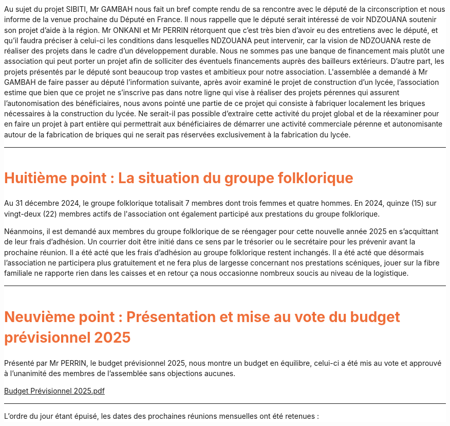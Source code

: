 Au sujet du projet SIBITI, Mr GAMBAH nous fait un bref compte rendu de sa rencontre avec le député de la circonscription et nous informe de la venue prochaine du Député en France. Il nous rappelle que le député serait intéressé de voir NDZOUANA soutenir son projet d’aide à la région.
Mr ONKANI et Mr PERRIN rétorquent que c’est très bien d’avoir eu des entretiens avec le député, et qu’il faudra préciser  à celui-ci les conditions dans lesquelles NDZOUANA peut intervenir, car la vision de NDZOUANA reste de réaliser des projets dans le cadre d’un développement durable.
Nous ne sommes pas une banque de financement mais plutôt une association qui peut porter un projet afin de solliciter des éventuels financements auprès des bailleurs extérieurs.
D’autre part, les projets présentés par le député sont beaucoup trop vastes et ambitieux pour notre association.
L'assemblée a demandé à Mr GAMBAH de faire passer au député l’information suivante, après avoir examiné le projet de construction d’un lycée, l’association estime que bien que ce projet ne s’inscrive pas dans notre ligne qui vise à réaliser des projets pérennes qui assurent l’autonomisation des bénéficiaires, nous avons pointé une partie de ce projet qui consiste à fabriquer localement les briques nécessaires à la construction du lycée.
Ne serait-il pas possible d’extraire cette activité du projet global et de la réexaminer pour en faire un projet à part entière qui permettrait aux bénéficiaires de démarrer une activité commerciale pérenne et autonomisante autour de la fabrication de briques qui ne serait pas réservées exclusivement à la fabrication du lycée.

***

# <span style="color: #ef6e39">Huitième point : La situation du groupe folklorique</span>

Au 31 décembre 2024, le groupe folklorique totalisait 7 membres dont trois femmes et quatre hommes.
En 2024, quinze (15) sur vingt-deux (22) membres actifs de l'association ont également participé aux prestations du groupe folklorique.

Néanmoins, il est demandé aux membres du groupe folklorique de se réengager pour cette nouvelle année 2025 en s’acquittant de leur frais d’adhésion.
Un courrier doit être initié dans ce sens par le trésorier ou le secrétaire pour les prévenir avant la prochaine réunion.
Il a été acté que les frais d’adhésion au groupe folklorique restent inchangés.
Il a été acté que désormais l’association ne participera plus gratuitement et ne fera plus de largesse concernant nos prestations scéniques, jouer sur la fibre familiale ne rapporte rien dans les caisses et en retour ça nous occasionne nombreux soucis au niveau de la logistique.

***

# <span style="color: #ef6e39">Neuvième point : Présentation et mise au vote du budget prévisionnel 2025</span>

Présenté par Mr PERRIN, le budget prévisionnel 2025, nous montre un budget en équilibre, celui-ci a été mis au vote et approuvé à l’unanimité des membres de l’assemblée sans objections aucunes.

[Budget Prévisionnel 2025.pdf](/resources/37d6c01ecfe54697858f2ba79d5641ba.pdf)

***

L’ordre du jour étant épuisé, les dates des prochaines réunions mensuelles ont été retenues :
